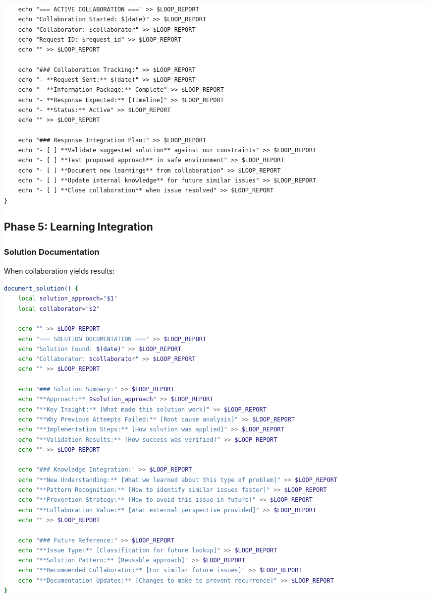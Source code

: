```
    echo "=== ACTIVE COLLABORATION ===" >> $LOOP_REPORT
    echo "Collaboration Started: $(date)" >> $LOOP_REPORT
    echo "Collaborator: $collaborator" >> $LOOP_REPORT
    echo "Request ID: $request_id" >> $LOOP_REPORT
    echo "" >> $LOOP_REPORT
    
    echo "### Collaboration Tracking:" >> $LOOP_REPORT
    echo "- **Request Sent:** $(date)" >> $LOOP_REPORT
    echo "- **Information Package:** Complete" >> $LOOP_REPORT
    echo "- **Response Expected:** [Timeline]" >> $LOOP_REPORT
    echo "- **Status:** Active" >> $LOOP_REPORT
    echo "" >> $LOOP_REPORT
    
    echo "### Response Integration Plan:" >> $LOOP_REPORT
    echo "- [ ] **Validate suggested solution** against our constraints" >> $LOOP_REPORT
    echo "- [ ] **Test proposed approach** in safe environment" >> $LOOP_REPORT
    echo "- [ ] **Document new learnings** from collaboration" >> $LOOP_REPORT
    echo "- [ ] **Update internal knowledge** for future similar issues" >> $LOOP_REPORT
    echo "- [ ] **Close collaboration** when issue resolved" >> $LOOP_REPORT
}
```

## Phase 5: Learning Integration

### Solution Documentation

When collaboration yields results:

```bash
document_solution() {
    local solution_approach="$1"
    local collaborator="$2"
    
    echo "" >> $LOOP_REPORT
    echo "=== SOLUTION DOCUMENTATION ===" >> $LOOP_REPORT
    echo "Solution Found: $(date)" >> $LOOP_REPORT
    echo "Collaborator: $collaborator" >> $LOOP_REPORT
    echo "" >> $LOOP_REPORT
    
    echo "### Solution Summary:" >> $LOOP_REPORT
    echo "**Approach:** $solution_approach" >> $LOOP_REPORT
    echo "**Key Insight:** [What made this solution work]" >> $LOOP_REPORT
    echo "**Why Previous Attempts Failed:** [Root cause analysis]" >> $LOOP_REPORT
    echo "**Implementation Steps:** [How solution was applied]" >> $LOOP_REPORT
    echo "**Validation Results:** [How success was verified]" >> $LOOP_REPORT
    echo "" >> $LOOP_REPORT
    
    echo "### Knowledge Integration:" >> $LOOP_REPORT
    echo "**New Understanding:** [What we learned about this type of problem]" >> $LOOP_REPORT
    echo "**Pattern Recognition:** [How to identify similar issues faster]" >> $LOOP_REPORT
    echo "**Prevention Strategy:** [How to avoid this issue in future]" >> $LOOP_REPORT
    echo "**Collaboration Value:** [What external perspective provided]" >> $LOOP_REPORT
    echo "" >> $LOOP_REPORT
    
    echo "### Future Reference:" >> $LOOP_REPORT
    echo "**Issue Type:** [Classification for future lookup]" >> $LOOP_REPORT
    echo "**Solution Pattern:** [Reusable approach]" >> $LOOP_REPORT
    echo "**Recommended Collaborator:** [For similar future issues]" >> $LOOP_REPORT
    echo "**Documentation Updates:** [Changes to make to prevent recurrence]" >> $LOOP_REPORT
}
```
